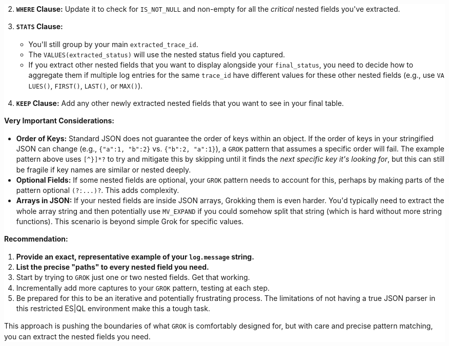 2.  **`WHERE` Clause:** Update it to check for `IS_NOT_NULL` and non-empty for all the *critical* nested fields you've extracted.

3.  **`STATS` Clause:**
    *   You'll still group by your main `extracted_trace_id`.
    *   The `VALUES(extracted_status)` will use the nested status field you captured.
    *   If you extract other nested fields that you want to display alongside your `final_status`, you need to decide how to aggregate them if multiple log entries for the same `trace_id` have different values for these other nested fields (e.g., use `VALUES()`, `FIRST()`, `LAST()`, or `MAX()`).

4.  **`KEEP` Clause:** Add any other newly extracted nested fields that you want to see in your final table.

**Very Important Considerations:**

*   **Order of Keys:** Standard JSON does not guarantee the order of keys within an object. If the order of keys in your stringified JSON can change (e.g., `{"a":1, "b":2}` vs. `{"b":2, "a":1}`), a `GROK` pattern that assumes a specific order will fail. The example pattern above uses `[^}]*?` to try and mitigate this by skipping until it finds the *next specific key it's looking for*, but this can still be fragile if key names are similar or nested deeply.
*   **Optional Fields:** If some nested fields are optional, your `GROK` pattern needs to account for this, perhaps by making parts of the pattern optional `(?:...)?`. This adds complexity.
*   **Arrays in JSON:** If your nested fields are inside JSON arrays, Grokking them is even harder. You'd typically need to extract the whole array string and then potentially use `MV_EXPAND` if you could somehow split that string (which is hard without more string functions). This scenario is beyond simple Grok for specific values.

**Recommendation:**

1.  **Provide an exact, representative example of your `log.message` string.**
2.  **List the precise "paths" to every nested field you need.**
3.  Start by trying to `GROK` just one or two nested fields. Get that working.
4.  Incrementally add more captures to your `GROK` pattern, testing at each step.
5.  Be prepared for this to be an iterative and potentially frustrating process. The limitations of not having a true JSON parser in this restricted ES|QL environment make this a tough task.

This approach is pushing the boundaries of what `GROK` is comfortably designed for, but with care and precise pattern matching, you can extract the nested fields you need.
